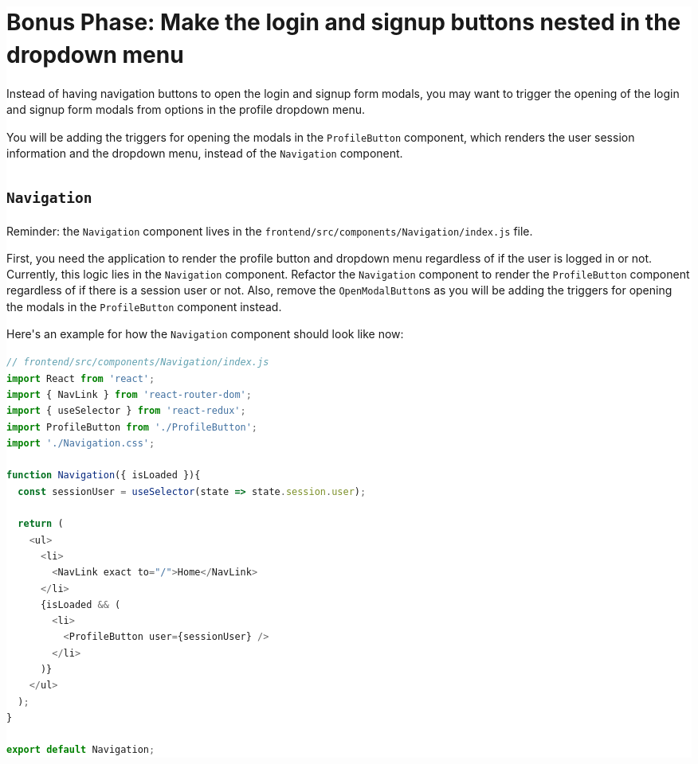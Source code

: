 # Bonus Phase: Make the login and signup buttons nested in the dropdown menu

Instead of having navigation buttons to open the login and signup form modals,
you may want to trigger the opening of the login and signup form modals from
options in the profile dropdown menu.

You will be adding the triggers for opening the modals in the `ProfileButton`
component, which renders the user session information and the dropdown menu,
instead of the `Navigation` component.

## `Navigation`

Reminder: the `Navigation` component lives in the
`frontend/src/components/Navigation/index.js` file.

First, you need the application to render the profile button and dropdown menu
regardless of if the user is logged in or not. Currently, this logic lies in the
`Navigation` component. Refactor the `Navigation` component to render the
`ProfileButton` component regardless of if there is a session user or not.
Also, remove the `OpenModalButton`s as you will be adding the triggers for
opening the modals in the `ProfileButton` component instead.

Here's an example for how the `Navigation` component should look like now:

```js
// frontend/src/components/Navigation/index.js
import React from 'react';
import { NavLink } from 'react-router-dom';
import { useSelector } from 'react-redux';
import ProfileButton from './ProfileButton';
import './Navigation.css';

function Navigation({ isLoaded }){
  const sessionUser = useSelector(state => state.session.user);

  return (
    <ul>
      <li>
        <NavLink exact to="/">Home</NavLink>
      </li>
      {isLoaded && (
        <li>
          <ProfileButton user={sessionUser} />
        </li>
      )}
    </ul>
  );
}

export default Navigation;
```
